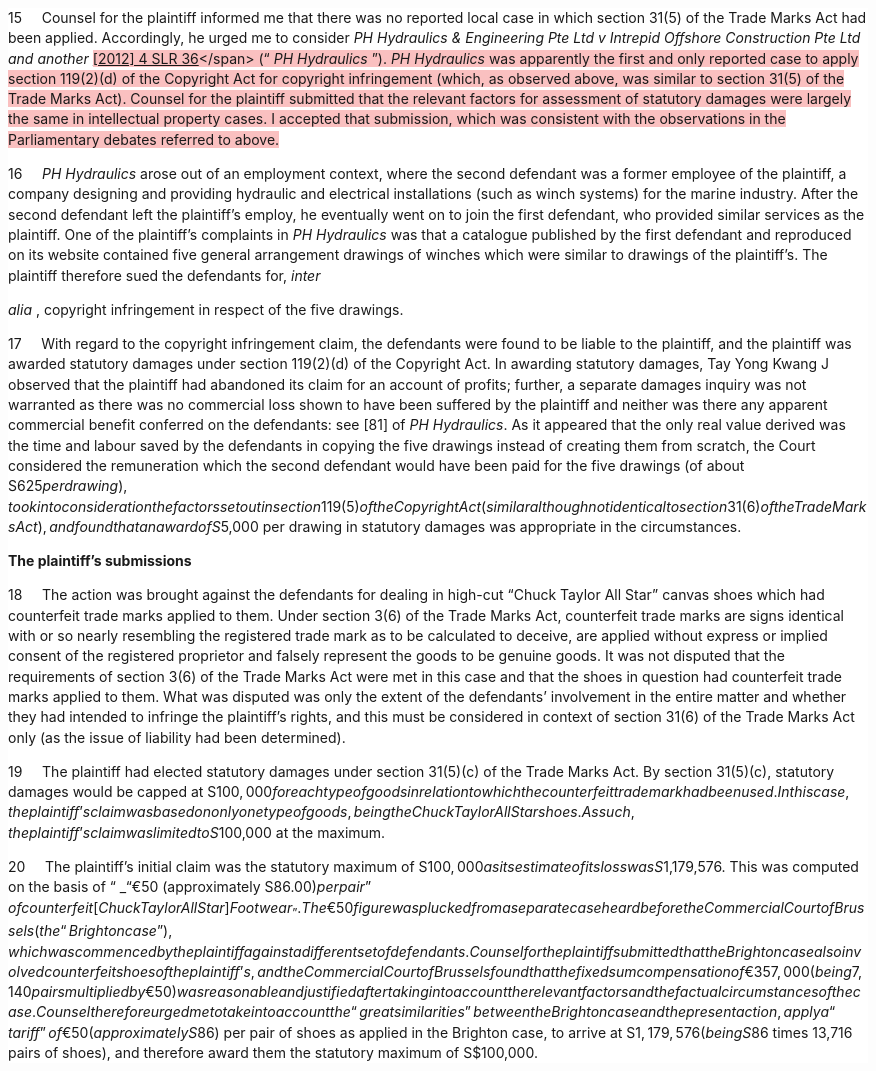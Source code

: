 15     Counsel for the plaintiff informed me that there was no reported local case in which section 31(5) of the Trade Marks Act had been applied. Accordingly, he urged me to consider _PH Hydraulics & Engineering Pte Ltd v Intrepid Offshore Construction Pte Ltd and another_ <span style="background-color: #FAC0C0">[[2012] 4 SLR 36]("https://www.open.gov.sg")</span> (“ _PH Hydraulics_ ”). _PH Hydraulics_ was apparently the first and only reported case to apply section 119(2)(d) of the Copyright Act for copyright infringement (which, as observed above, was similar to section 31(5) of the Trade Marks Act). Counsel for the plaintiff submitted that the relevant factors for assessment of statutory damages were largely the same in intellectual property cases. I accepted that submission, which was consistent with the observations in the Parliamentary debates referred to above. 

16     _PH Hydraulics_ arose out of an employment context, where the second defendant was a former employee of the plaintiff, a company designing and providing hydraulic and electrical installations (such as winch systems) for the marine industry. After the second defendant left the plaintiff’s employ, he eventually went on to join the first defendant, who provided similar services as the plaintiff. One of the plaintiff’s complaints in _PH Hydraulics_ was that a catalogue published by the first defendant and reproduced on its website contained five general arrangement drawings of winches which were similar to drawings of the plaintiff’s. The plaintiff therefore sued the defendants for, _inter_ 


_alia_ , copyright infringement in respect of the five drawings. 

17     With regard to the copyright infringement claim, the defendants were found to be liable to the plaintiff, and the plaintiff was awarded statutory damages under section 119(2)(d) of the Copyright Act. In awarding statutory damages, Tay Yong Kwang J observed that the plaintiff had abandoned its claim for an account of profits; further, a separate damages inquiry was not warranted as there was no commercial loss shown to have been suffered by the plaintiff and neither was there any apparent commercial benefit conferred on the defendants: see [81] of _PH Hydraulics_. As it appeared that the only real value derived was the time and labour saved by the defendants in copying the five drawings instead of creating them from scratch, the Court considered the remuneration which the second defendant would have been paid for the five drawings (of about S$625 per drawing), took into consideration the factors set out in section 119(5) of the Copyright Act (similar although not identical to section 31(6) of the Trade Marks Act), and found that an award of S$5,000 per drawing in statutory damages was appropriate in the circumstances. 

**The plaintiff’s submissions** 

18     The action was brought against the defendants for dealing in high-cut “Chuck Taylor All Star” canvas shoes which had counterfeit trade marks applied to them. Under section 3(6) of the Trade Marks Act, counterfeit trade marks are signs identical with or so nearly resembling the registered trade mark as to be calculated to deceive, are applied without express or implied consent of the registered proprietor and falsely represent the goods to be genuine goods. It was not disputed that the requirements of section 3(6) of the Trade Marks Act were met in this case and that the shoes in question had counterfeit trade marks applied to them. What was disputed was only the extent of the defendants’ involvement in the entire matter and whether they had intended to infringe the plaintiff’s rights, and this must be considered in context of section 31(6) of the Trade Marks Act only (as the issue of liability had been determined). 

19     The plaintiff had elected statutory damages under section 31(5)(c) of the Trade Marks Act. By section 31(5)(c), statutory damages would be capped at S$100,000 for each type of goods in relation to which the counterfeit trade mark had been used. In this case, the plaintiff’s claim was based on only one type of goods, being the Chuck Taylor All Star shoes. As such, the plaintiff’s claim was limited to S$100,000 at the maximum. 

20     The plaintiff’s initial claim was the statutory maximum of S$100,000 as its estimate of its loss was S$1,179,576. This was computed on the basis of “ _“€50 (approximately S$86.00) per pair” of counterfeit [Chuck Taylor All Star] Footwear_ ”. The €50 figure was plucked from a separate case heard before the Commercial Court of Brussels (the “Brighton case”), which was commenced by the plaintiff against a different set of defendants. Counsel for the plaintiff submitted that the Brighton case also involved counterfeit shoes of the plaintiff’s, and the Commercial Court of Brussels found that the fixed sum compensation of €357,000 (being 7,140 pairs multiplied by €50) was reasonable and justified after taking into account the relevant factors and the factual circumstances of the case. Counsel therefore urged me to take into account the “great similarities” between the Brighton case and the present action, apply a “tariff” of €50 (approximately S$86) per pair of shoes as applied in the Brighton case, to arrive at S$1,179,576 (being S$86 times 13,716 pairs of shoes), and therefore award them the statutory maximum of S$100,000. 

